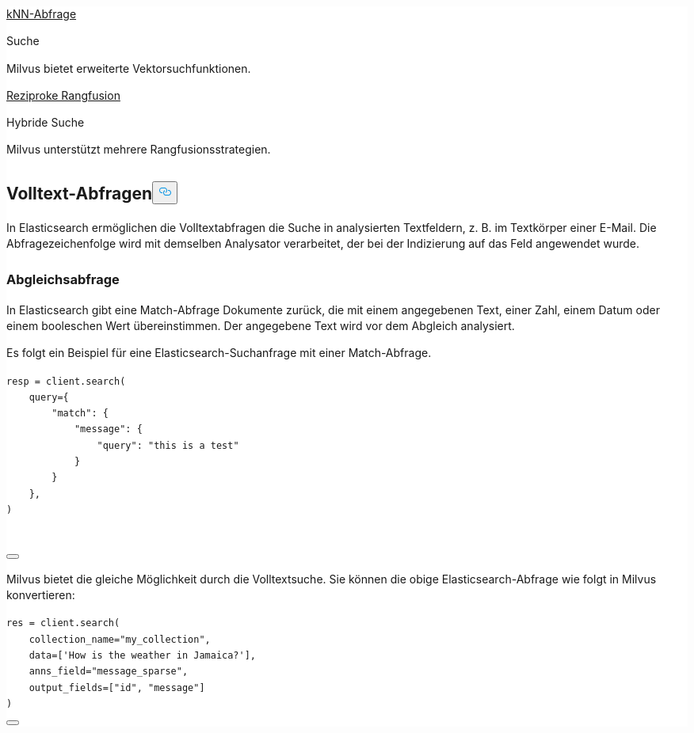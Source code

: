    <tr>
     <td><p><a href="/docs/de/elasticsearch-queries-to-milvus.md#Knn-query">kNN-Abfrage</a></p></td>
     <td><p>Suche</p></td>
     <td><p>Milvus bietet erweiterte Vektorsuchfunktionen.</p></td>
   </tr>
   <tr>
     <td><p><a href="/docs/de/elasticsearch-queries-to-milvus.md#Reciprocal-rank-fusion">Reziproke Rangfusion</a></p></td>
     <td><p>Hybride Suche</p></td>
     <td><p>Milvus unterstützt mehrere Rangfusionsstrategien.</p></td>
   </tr>
</table>
<h2 id="Full-text-queries" class="common-anchor-header">Volltext-Abfragen<button data-href="#Full-text-queries" class="anchor-icon" translate="no">
      <svg translate="no"
        aria-hidden="true"
        focusable="false"
        height="20"
        version="1.1"
        viewBox="0 0 16 16"
        width="16"
      >
        <path
          fill="#0092E4"
          fill-rule="evenodd"
          d="M4 9h1v1H4c-1.5 0-3-1.69-3-3.5S2.55 3 4 3h4c1.45 0 3 1.69 3 3.5 0 1.41-.91 2.72-2 3.25V8.59c.58-.45 1-1.27 1-2.09C10 5.22 8.98 4 8 4H4c-.98 0-2 1.22-2 2.5S3 9 4 9zm9-3h-1v1h1c1 0 2 1.22 2 2.5S13.98 12 13 12H9c-.98 0-2-1.22-2-2.5 0-.83.42-1.64 1-2.09V6.25c-1.09.53-2 1.84-2 3.25C6 11.31 7.55 13 9 13h4c1.45 0 3-1.69 3-3.5S14.5 6 13 6z"
        ></path>
      </svg>
    </button></h2><p>In Elasticsearch ermöglichen die Volltextabfragen die Suche in analysierten Textfeldern, z. B. im Textkörper einer E-Mail. Die Abfragezeichenfolge wird mit demselben Analysator verarbeitet, der bei der Indizierung auf das Feld angewendet wurde.</p>
<h3 id="Match-query" class="common-anchor-header">Abgleichsabfrage</h3><p>In Elasticsearch gibt eine Match-Abfrage Dokumente zurück, die mit einem angegebenen Text, einer Zahl, einem Datum oder einem booleschen Wert übereinstimmen. Der angegebene Text wird vor dem Abgleich analysiert.</p>
<p>Es folgt ein Beispiel für eine Elasticsearch-Suchanfrage mit einer Match-Abfrage.</p>
<pre><code translate="no" class="language-bash">resp = client.search(
    query={
        <span class="hljs-string">&quot;match&quot;</span>: {
            <span class="hljs-string">&quot;message&quot;</span>: {
                <span class="hljs-string">&quot;query&quot;</span>: <span class="hljs-string">&quot;this is a test&quot;</span>
            }
        }
    },
)

<button class="copy-code-btn"></button></code></pre>
<p>Milvus bietet die gleiche Möglichkeit durch die Volltextsuche. Sie können die obige Elasticsearch-Abfrage wie folgt in Milvus konvertieren:</p>
<pre><code translate="no" class="language-python">res = client.search(
    collection_name=<span class="hljs-string">&quot;my_collection&quot;</span>,
    data=[<span class="hljs-string">&#x27;How is the weather in Jamaica?&#x27;</span>],
    anns_field=<span class="hljs-string">&quot;message_sparse&quot;</span>,
    output_fields=[<span class="hljs-string">&quot;id&quot;</span>, <span class="hljs-string">&quot;message&quot;</span>]
)
<button class="copy-code-btn"></button></code></pre>